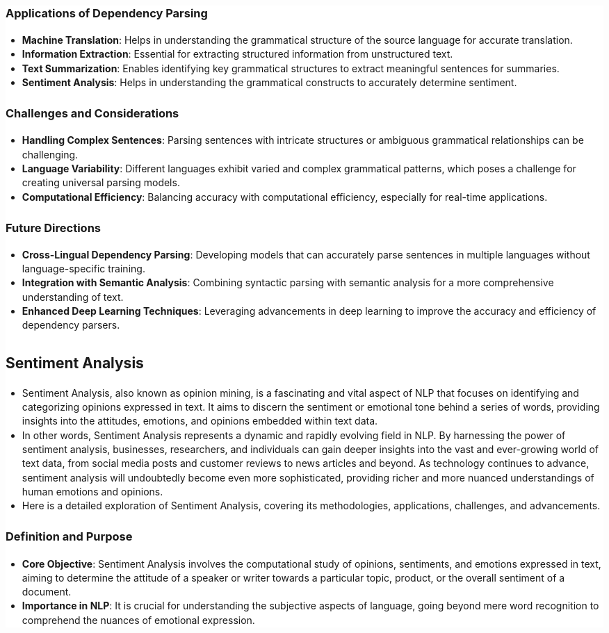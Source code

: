 ### Applications of Dependency Parsing

- **Machine Translation**: Helps in understanding the grammatical structure of the source language for accurate translation.
- **Information Extraction**: Essential for extracting structured information from unstructured text.
- **Text Summarization**: Enables identifying key grammatical structures to extract meaningful sentences for summaries.
- **Sentiment Analysis**: Helps in understanding the grammatical constructs to accurately determine sentiment.

### Challenges and Considerations

- **Handling Complex Sentences**: Parsing sentences with intricate structures or ambiguous grammatical relationships can be challenging.
- **Language Variability**: Different languages exhibit varied and complex grammatical patterns, which poses a challenge for creating universal parsing models.
- **Computational Efficiency**: Balancing accuracy with computational efficiency, especially for real-time applications.

### Future Directions

- **Cross-Lingual Dependency Parsing**: Developing models that can accurately parse sentences in multiple languages without language-specific training.
- **Integration with Semantic Analysis**: Combining syntactic parsing with semantic analysis for a more comprehensive understanding of text.
- **Enhanced Deep Learning Techniques**: Leveraging advancements in deep learning to improve the accuracy and efficiency of dependency parsers.

## Sentiment Analysis

- Sentiment Analysis, also known as opinion mining, is a fascinating and vital aspect of NLP that focuses on identifying and categorizing opinions expressed in text. It aims to discern the sentiment or emotional tone behind a series of words, providing insights into the attitudes, emotions, and opinions embedded within text data.
- In other words, Sentiment Analysis represents a dynamic and rapidly evolving field in NLP. By harnessing the power of sentiment analysis, businesses, researchers, and individuals can gain deeper insights into the vast and ever-growing world of text data, from social media posts and customer reviews to news articles and beyond. As technology continues to advance, sentiment analysis will undoubtedly become even more sophisticated, providing richer and more nuanced understandings of human emotions and opinions.
- Here is a detailed exploration of Sentiment Analysis, covering its methodologies, applications, challenges, and advancements.

### Definition and Purpose

- **Core Objective**: Sentiment Analysis involves the computational study of opinions, sentiments, and emotions expressed in text, aiming to determine the attitude of a speaker or writer towards a particular topic, product, or the overall sentiment of a document.
- **Importance in NLP**: It is crucial for understanding the subjective aspects of language, going beyond mere word recognition to comprehend the nuances of emotional expression.
